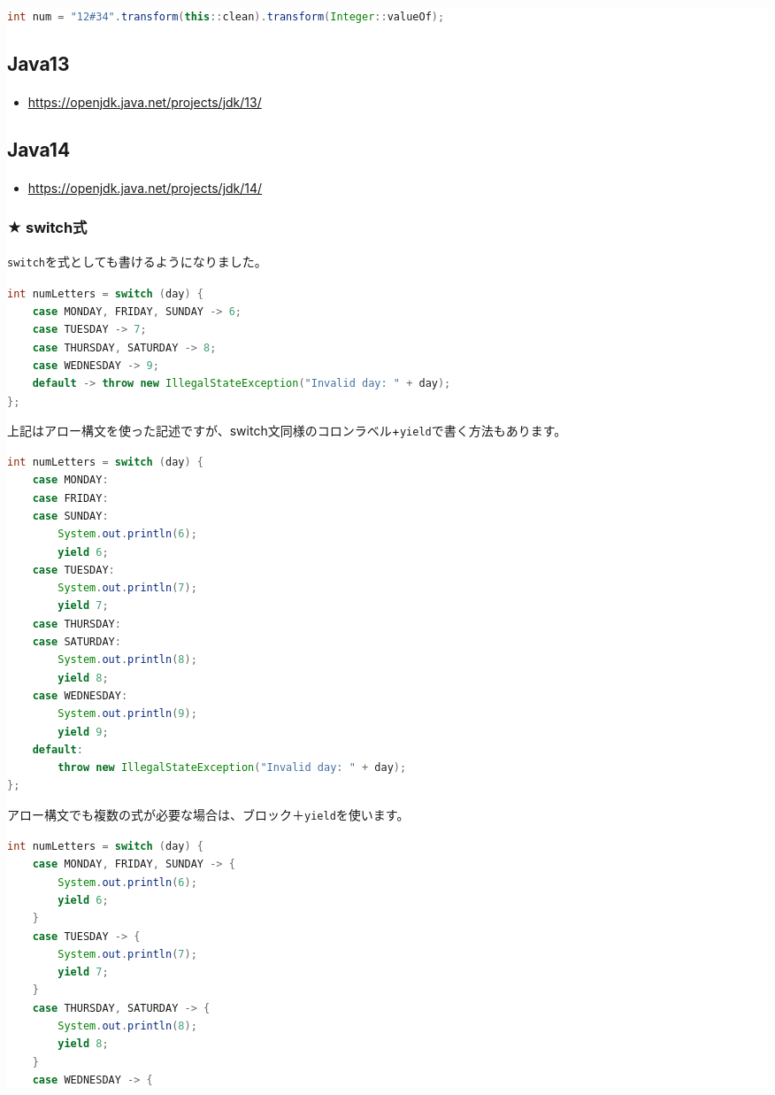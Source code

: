 ```java
int num = "12#34".transform(this::clean).transform(Integer::valueOf);
```

## Java13

* https://openjdk.java.net/projects/jdk/13/

## Java14

* https://openjdk.java.net/projects/jdk/14/

### ★ switch式

`switch`を式としても書けるようになりました。

```java
int numLetters = switch (day) {
    case MONDAY, FRIDAY, SUNDAY -> 6;
    case TUESDAY -> 7;
    case THURSDAY, SATURDAY -> 8;
    case WEDNESDAY -> 9;
    default -> throw new IllegalStateException("Invalid day: " + day);
};
```

上記はアロー構文を使った記述ですが、switch文同様のコロンラベル+`yield`で書く方法もあります。

```java
int numLetters = switch (day) {
    case MONDAY:
    case FRIDAY:
    case SUNDAY:
        System.out.println(6);
        yield 6;
    case TUESDAY:
        System.out.println(7);
        yield 7;
    case THURSDAY:
    case SATURDAY:
        System.out.println(8);
        yield 8;
    case WEDNESDAY:
        System.out.println(9);
        yield 9;
    default:
        throw new IllegalStateException("Invalid day: " + day);
};
```

アロー構文でも複数の式が必要な場合は、ブロック＋`yield`を使います。

```java
int numLetters = switch (day) {
    case MONDAY, FRIDAY, SUNDAY -> {
        System.out.println(6);
        yield 6;
    }
    case TUESDAY -> {
        System.out.println(7);
        yield 7;
    }
    case THURSDAY, SATURDAY -> {
        System.out.println(8);
        yield 8;
    }
    case WEDNESDAY -> {
```
